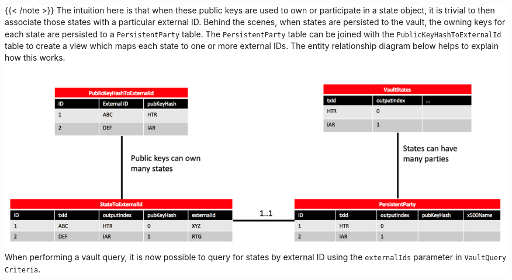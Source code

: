 
{{< /note >}}
The intuition here is that when these public keys are used to own or participate in a state object, it is trivial to then associate those
                states with a particular external ID. Behind the scenes, when states are persisted to the vault, the owning keys for each state are
                persisted to a `PersistentParty` table. The `PersistentParty` table can be joined with the `PublicKeyHashToExternalId` table to create
                a view which maps each state to one or more external IDs. The entity relationship diagram below helps to explain how this works.

![state to external id](resources/state-to-external-id.png "state to external id")When performing a vault query, it is now possible to query for states by external ID using the `externalIds` parameter in
                `VaultQueryCriteria`.


